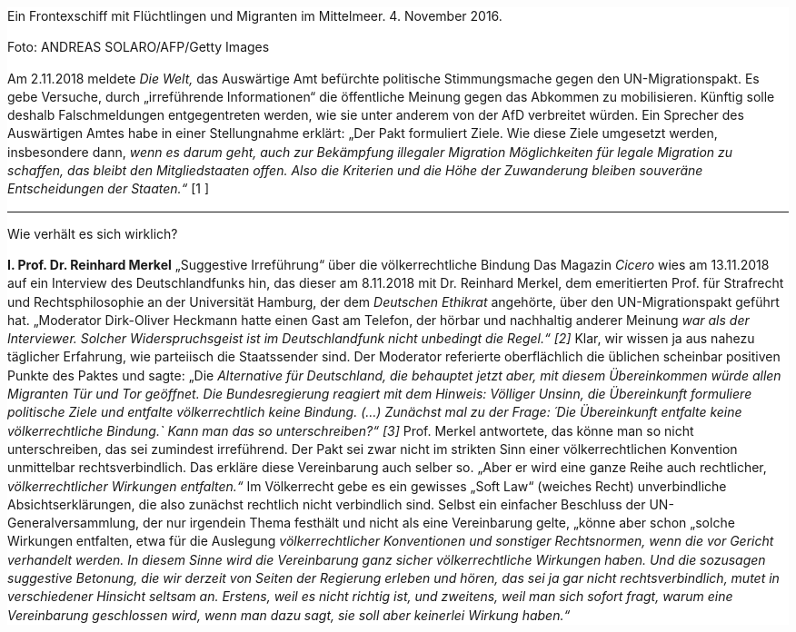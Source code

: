 
Ein Frontexschiff mit Flüchtlingen und Migranten im Mittelmeer. 4. November 2016.


Foto: ANDREAS SOLARO/AFP/Getty Images


Am 2.11.2018 meldete _Die Welt,_ das Auswärtige Amt befürchte politische Stimmungsmache gegen den
UN-Migrationspakt. Es gebe Versuche, durch „irreführende Informationen“ die öffentliche Meinung gegen
das Abkommen zu mobilisieren. Künftig solle deshalb Falschmeldungen entgegentreten werden, wie sie
unter anderem von der AfD verbreitet würden. Ein Sprecher des Auswärtigen Amtes habe in einer
Stellungnahme erklärt: „Der Pakt formuliert Ziele. Wie diese Ziele umgesetzt werden, insbesondere dann,
_wenn es darum geht, auch zur Bekämpfung illegaler Migration Möglichkeiten für legale Migration zu schaffen,_
_das bleibt den Mitgliedstaaten offen. Also die Kriterien und die Höhe der Zuwanderung bleiben souveräne_
_Entscheidungen der Staaten.“_ [1 ]


-----

Wie verhält es sich wirklich?

**I. Prof. Dr. Reinhard Merkel**
„Suggestive Irreführung“ über die völkerrechtliche Bindung
Das Magazin _Cicero_ wies am 13.11.2018 auf ein Interview des Deutschlandfunks hin, das dieser am
8.11.2018 mit Dr. Reinhard Merkel, dem emeritierten Prof. für Strafrecht und Rechtsphilosophie an der
Universität Hamburg, der dem _Deutschen Ethikrat_ angehörte, über den UN-Migrationspakt geführt hat.
„Moderator Dirk-Oliver Heckmann hatte einen Gast am Telefon, der hörbar und nachhaltig anderer Meinung
_war als der Interviewer. Solcher Widerspruchsgeist ist im Deutschlandfunk nicht unbedingt die Regel.“ [2]_
Klar, wir wissen ja aus nahezu täglicher Erfahrung, wie parteiisch die Staatssender sind.
Der Moderator referierte oberflächlich die üblichen scheinbar positiven Punkte des Paktes und sagte: „Die
_Alternative für Deutschland, die behauptet jetzt aber, mit diesem Übereinkommen würde allen Migranten Tür_
_und Tor geöffnet. Die Bundesregierung reagiert mit dem Hinweis: Völliger Unsinn,_ _die Übereinkunft formuliere_
_politische Ziele und entfalte völkerrechtlich keine Bindung. (…) Zunächst mal zu der Frage: ´Die Übereinkunft_
_entfalte keine völkerrechtliche Bindung.` Kann man das so unterschreiben?“ [3]_
Prof. Merkel antwortete, das könne man so nicht unterschreiben, das sei zumindest irreführend. Der Pakt
sei zwar nicht im strikten Sinn einer völkerrechtlichen Konvention unmittelbar rechtsverbindlich. Das
erkläre diese Vereinbarung auch selber so. „Aber er wird eine ganze Reihe auch rechtlicher,
_völkerrechtlicher Wirkungen entfalten.“_ Im Völkerrecht gebe es ein gewisses „Soft Law“ (weiches Recht)
unverbindliche Absichtserklärungen, die also zunächst rechtlich nicht verbindlich sind. Selbst ein
einfacher Beschluss der UN-Generalversammlung, der nur irgendein Thema festhält und nicht als eine
Vereinbarung gelte, „könne aber schon „solche Wirkungen entfalten, etwa für die Auslegung
_völkerrechtlicher Konventionen und sonstiger Rechtsnormen, wenn die vor Gericht verhandelt werden._
_In diesem Sinne wird die Vereinbarung ganz sicher völkerrechtliche Wirkungen haben. Und die sozusagen_
_suggestive Betonung, die wir derzeit von Seiten der Regierung erleben und hören, das sei ja gar nicht_
_rechtsverbindlich, mutet in verschiedener Hinsicht seltsam an. Erstens, weil es nicht richtig ist, und zweitens,_
_weil man sich sofort fragt, warum eine Vereinbarung geschlossen wird, wenn man dazu sagt, sie soll aber_
_keinerlei Wirkung haben.“_
